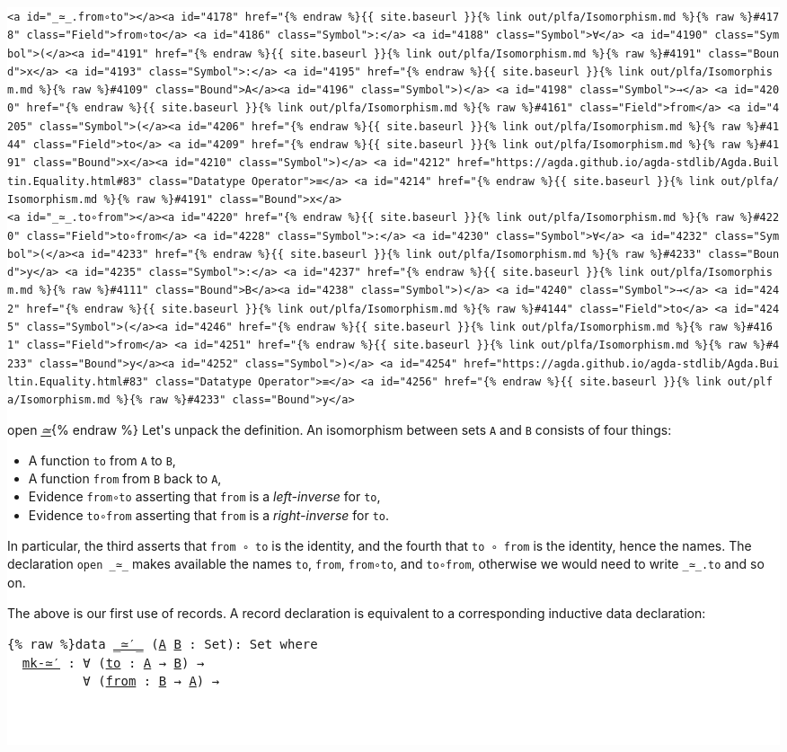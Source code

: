    <a id="_≃_.from∘to"></a><a id="4178" href="{% endraw %}{{ site.baseurl }}{% link out/plfa/Isomorphism.md %}{% raw %}#4178" class="Field">from∘to</a> <a id="4186" class="Symbol">:</a> <a id="4188" class="Symbol">∀</a> <a id="4190" class="Symbol">(</a><a id="4191" href="{% endraw %}{{ site.baseurl }}{% link out/plfa/Isomorphism.md %}{% raw %}#4191" class="Bound">x</a> <a id="4193" class="Symbol">:</a> <a id="4195" href="{% endraw %}{{ site.baseurl }}{% link out/plfa/Isomorphism.md %}{% raw %}#4109" class="Bound">A</a><a id="4196" class="Symbol">)</a> <a id="4198" class="Symbol">→</a> <a id="4200" href="{% endraw %}{{ site.baseurl }}{% link out/plfa/Isomorphism.md %}{% raw %}#4161" class="Field">from</a> <a id="4205" class="Symbol">(</a><a id="4206" href="{% endraw %}{{ site.baseurl }}{% link out/plfa/Isomorphism.md %}{% raw %}#4144" class="Field">to</a> <a id="4209" href="{% endraw %}{{ site.baseurl }}{% link out/plfa/Isomorphism.md %}{% raw %}#4191" class="Bound">x</a><a id="4210" class="Symbol">)</a> <a id="4212" href="https://agda.github.io/agda-stdlib/Agda.Builtin.Equality.html#83" class="Datatype Operator">≡</a> <a id="4214" href="{% endraw %}{{ site.baseurl }}{% link out/plfa/Isomorphism.md %}{% raw %}#4191" class="Bound">x</a>
    <a id="_≃_.to∘from"></a><a id="4220" href="{% endraw %}{{ site.baseurl }}{% link out/plfa/Isomorphism.md %}{% raw %}#4220" class="Field">to∘from</a> <a id="4228" class="Symbol">:</a> <a id="4230" class="Symbol">∀</a> <a id="4232" class="Symbol">(</a><a id="4233" href="{% endraw %}{{ site.baseurl }}{% link out/plfa/Isomorphism.md %}{% raw %}#4233" class="Bound">y</a> <a id="4235" class="Symbol">:</a> <a id="4237" href="{% endraw %}{{ site.baseurl }}{% link out/plfa/Isomorphism.md %}{% raw %}#4111" class="Bound">B</a><a id="4238" class="Symbol">)</a> <a id="4240" class="Symbol">→</a> <a id="4242" href="{% endraw %}{{ site.baseurl }}{% link out/plfa/Isomorphism.md %}{% raw %}#4144" class="Field">to</a> <a id="4245" class="Symbol">(</a><a id="4246" href="{% endraw %}{{ site.baseurl }}{% link out/plfa/Isomorphism.md %}{% raw %}#4161" class="Field">from</a> <a id="4251" href="{% endraw %}{{ site.baseurl }}{% link out/plfa/Isomorphism.md %}{% raw %}#4233" class="Bound">y</a><a id="4252" class="Symbol">)</a> <a id="4254" href="https://agda.github.io/agda-stdlib/Agda.Builtin.Equality.html#83" class="Datatype Operator">≡</a> <a id="4256" href="{% endraw %}{{ site.baseurl }}{% link out/plfa/Isomorphism.md %}{% raw %}#4233" class="Bound">y</a>
<a id="4258" class="Keyword">open</a> <a id="4263" href="{% endraw %}{{ site.baseurl }}{% link out/plfa/Isomorphism.md %}{% raw %}#4104" class="Module Operator">_≃_</a>{% endraw %}</pre>
Let's unpack the definition. An isomorphism between sets `A` and `B` consists
of four things:
+ A function `to` from `A` to `B`,
+ A function `from` from `B` back to `A`,
+ Evidence `from∘to` asserting that `from` is a *left-inverse* for `to`,
+ Evidence `to∘from` asserting that `from` is a *right-inverse* for `to`.

In particular, the third asserts that `from ∘ to` is the identity, and
the fourth that `to ∘ from` is the identity, hence the names.
The declaration `open _≃_` makes available the names `to`, `from`,
`from∘to`, and `to∘from`, otherwise we would need to write `_≃_.to` and so on.

The above is our first use of records. A record declaration is equivalent
to a corresponding inductive data declaration:
<pre class="Agda">{% raw %}<a id="5011" class="Keyword">data</a> <a id="_≃′_"></a><a id="5016" href="{% endraw %}{{ site.baseurl }}{% link out/plfa/Isomorphism.md %}{% raw %}#5016" class="Datatype Operator">_≃′_</a> <a id="5021" class="Symbol">(</a><a id="5022" href="{% endraw %}{{ site.baseurl }}{% link out/plfa/Isomorphism.md %}{% raw %}#5022" class="Bound">A</a> <a id="5024" href="{% endraw %}{{ site.baseurl }}{% link out/plfa/Isomorphism.md %}{% raw %}#5024" class="Bound">B</a> <a id="5026" class="Symbol">:</a> <a id="5028" class="PrimitiveType">Set</a><a id="5031" class="Symbol">):</a> <a id="5034" class="PrimitiveType">Set</a> <a id="5038" class="Keyword">where</a>
  <a id="_≃′_.mk-≃′"></a><a id="5046" href="{% endraw %}{{ site.baseurl }}{% link out/plfa/Isomorphism.md %}{% raw %}#5046" class="InductiveConstructor">mk-≃′</a> <a id="5052" class="Symbol">:</a> <a id="5054" class="Symbol">∀</a> <a id="5056" class="Symbol">(</a><a id="5057" href="{% endraw %}{{ site.baseurl }}{% link out/plfa/Isomorphism.md %}{% raw %}#5057" class="Bound">to</a> <a id="5060" class="Symbol">:</a> <a id="5062" href="{% endraw %}{{ site.baseurl }}{% link out/plfa/Isomorphism.md %}{% raw %}#5022" class="Bound">A</a> <a id="5064" class="Symbol">→</a> <a id="5066" href="{% endraw %}{{ site.baseurl }}{% link out/plfa/Isomorphism.md %}{% raw %}#5024" class="Bound">B</a><a id="5067" class="Symbol">)</a> <a id="5069" class="Symbol">→</a>
          <a id="5081" class="Symbol">∀</a> <a id="5083" class="Symbol">(</a><a id="5084" href="{% endraw %}{{ site.baseurl }}{% link out/plfa/Isomorphism.md %}{% raw %}#5084" class="Bound">from</a> <a id="5089" class="Symbol">:</a> <a id="5091" href="{% endraw %}{{ site.baseurl }}{% link out/plfa/Isomorphism.md %}{% raw %}#5024" class="Bound">B</a> <a id="5093" class="Symbol">→</a> <a id="5095" href="{% endraw %}{{ site.baseurl }}{% link out/plfa/Isomorphism.md %}{% raw %}#5022" class="Bound">A</a><a id="5096" class="Symbol">)</a> <a id="5098" class="Symbol">→</a>